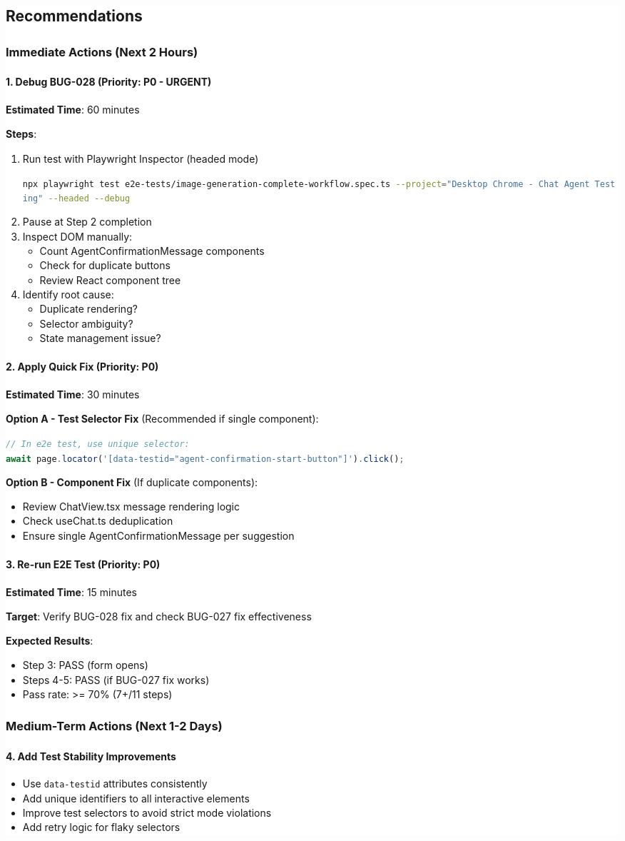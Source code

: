 ## Recommendations

### Immediate Actions (Next 2 Hours)

#### 1. Debug BUG-028 (Priority: P0 - URGENT)
**Estimated Time**: 60 minutes

**Steps**:
1. Run test with Playwright Inspector (headed mode)
   ```bash
   npx playwright test e2e-tests/image-generation-complete-workflow.spec.ts --project="Desktop Chrome - Chat Agent Testing" --headed --debug
   ```
2. Pause at Step 2 completion
3. Inspect DOM manually:
   - Count AgentConfirmationMessage components
   - Check for duplicate buttons
   - Review React component tree
4. Identify root cause:
   - Duplicate rendering?
   - Selector ambiguity?
   - State management issue?

#### 2. Apply Quick Fix (Priority: P0)
**Estimated Time**: 30 minutes

**Option A - Test Selector Fix** (Recommended if single component):
```typescript
// In e2e test, use unique selector:
await page.locator('[data-testid="agent-confirmation-start-button"]').click();
```

**Option B - Component Fix** (If duplicate components):
- Review ChatView.tsx message rendering logic
- Check useChat.ts deduplication
- Ensure single AgentConfirmationMessage per suggestion

#### 3. Re-run E2E Test (Priority: P0)
**Estimated Time**: 15 minutes

**Target**: Verify BUG-028 fix and check BUG-027 fix effectiveness

**Expected Results**:
- Step 3: PASS (form opens)
- Steps 4-5: PASS (if BUG-027 fix works)
- Pass rate: >= 70% (7+/11 steps)

### Medium-Term Actions (Next 1-2 Days)

#### 4. Add Test Stability Improvements
- Use `data-testid` attributes consistently
- Add unique identifiers to all interactive elements
- Improve test selectors to avoid strict mode violations
- Add retry logic for flaky selectors
